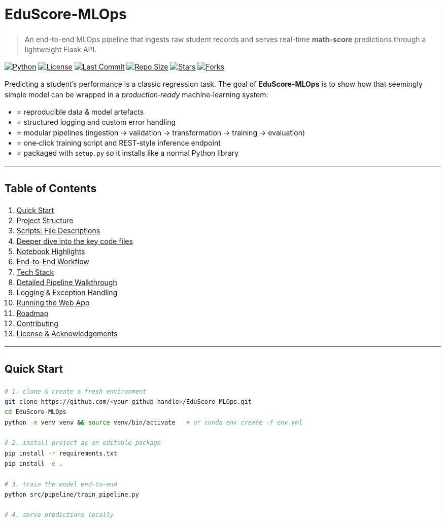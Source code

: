 # EduScore-MLOps 
> An end-to-end MLOps pipeline that ingests raw student records and serves real-time **math-score** predictions through a lightweight Flask API.

[![Python](https://img.shields.io/badge/python-3.10+-blue.svg)](https://www.python.org/)
[![License](https://img.shields.io/github/license/annus3/EduScore-MLOps.svg)](https://github.com/annus3/EduScore-MLOps/blob/main/LICENSE)
[![Last Commit](https://img.shields.io/github/last-commit/annus3/EduScore-MLOps.svg)](https://github.com/annus3/EduScore-MLOps/commits/main)
[![Repo Size](https://img.shields.io/github/repo-size/annus3/EduScore-MLOps)](https://github.com/annus3/EduScore-MLOps)
[![Stars](https://img.shields.io/github/stars/annus3/EduScore-MLOps)](https://github.com/annus3/EduScore-MLOps/stargazers)
[![Forks](https://img.shields.io/github/forks/annus3/EduScore-MLOps)](https://github.com/annus3/EduScore-MLOps/network/members)



Predicting a student’s performance is a classic regression task.
The goal of **EduScore-MLOps** is to show how that seemingly simple model can be wrapped in a *production‑ready* machine‑learning system:

* ⭐ reproducible data & model artefacts  
* ⭐ structured logging and custom error handling  
* ⭐ modular pipelines (ingestion → validation → transformation → training → evaluation)  
* ⭐ one‑click training script and REST‑style inference endpoint  
* ⭐ packaged with `setup.py` so it installs like a normal Python library  

---

## Table of Contents
1. [Quick Start](#quick-start)
2. [Project Structure](#project-structure)
3. [Scripts: File Descriptions](#scripts-file-descriptions)
4. [Deeper dive into the key code files](#deeper-dive-into-the-key-code-files)
5. [Notebook Highlights](#notebook-highlights)
6. [End-to-End Workflow](#end-to-end-workflow)
7. [Tech Stack](#tech-stack)
8. [Detailed Pipeline Walkthrough](#detailed-pipeline-walkthrough)
9. [Logging & Exception Handling](#logging--exception-handling)
10. [Running the Web App](#running-the-web-app)
11. [Roadmap](#roadmap)
12. [Contributing](#contributing)
13. [License & Acknowledgements](#license--acknowledgements)


---

## Quick Start

```bash
# 1. clone & create a fresh environment
git clone https://github.com/<your-github-handle>/EduScore-MLOps.git
cd EduScore-MLOps
python -m venv venv && source venv/bin/activate   # or conda env create -f env.yml

# 2. install project as an editable package
pip install -r requirements.txt
pip install -e .

# 3. train the model end-to-end
python src/pipeline/train_pipeline.py

# 4. serve predictions locally
```
